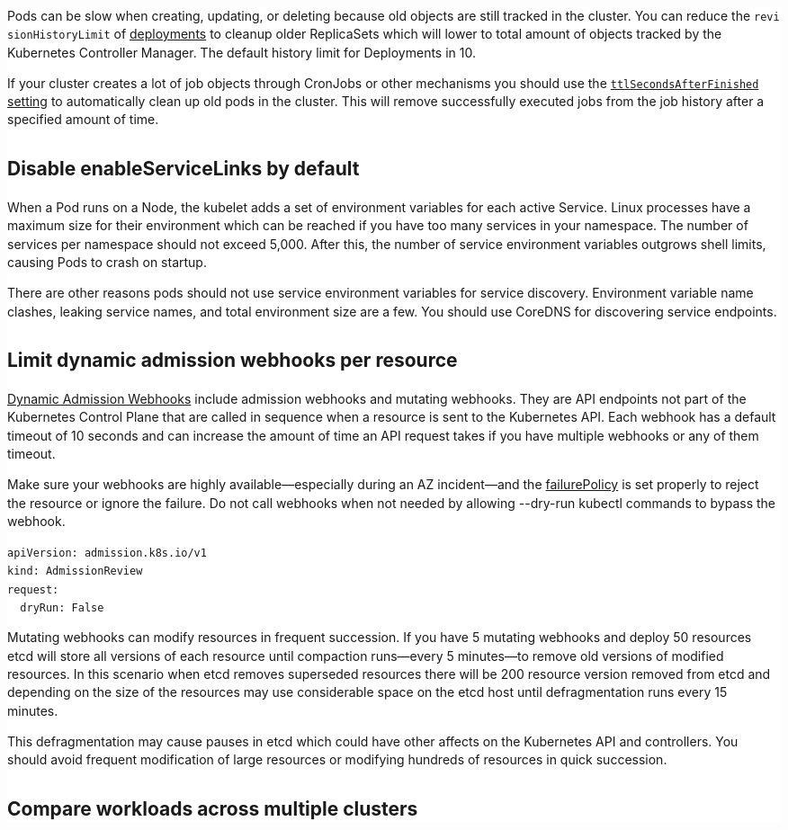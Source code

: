Pods can be slow when creating, updating, or deleting because old objects are still tracked in the cluster. You can reduce the `revisionHistoryLimit` of [deployments](https://kubernetes.io/docs/concepts/workloads/controllers/deployment/#clean-up-policy) to cleanup older ReplicaSets which will lower to total amount of objects tracked by the Kubernetes Controller Manager. The default history limit for Deployments in 10.

If your cluster creates a lot of job objects through CronJobs or other mechanisms you should use the [`ttlSecondsAfterFinished` setting](https://kubernetes.io/docs/concepts/workloads/controllers/ttlafterfinished/) to automatically clean up old pods in the cluster. This will remove successfully executed jobs from the job history after a specified amount of time.

## Disable enableServiceLinks by default

When a Pod runs on a Node, the kubelet adds a set of environment variables for each active Service. Linux processes have a maximum size for their environment which can be reached if you have too many services in your namespace. The number of services per namespace should not exceed 5,000. After this, the number of service environment variables outgrows shell limits, causing Pods to crash on startup. 

There are other reasons pods should not use service environment variables for service discovery. Environment variable name clashes, leaking service names, and total environment size are a few. You should use CoreDNS for discovering service endpoints.

## Limit dynamic admission webhooks per resource

[Dynamic Admission Webhooks](https://kubernetes.io/docs/reference/access-authn-authz/extensible-admission-controllers/) include admission webhooks and mutating webhooks. They are API endpoints not part of the Kubernetes Control Plane that are called in sequence when a resource is sent to the Kubernetes API. Each webhook has a default timeout of 10 seconds and can increase the amount of time an API request takes if you have multiple webhooks or any of them timeout.

Make sure your webhooks are highly available—especially during an AZ incident—and the [failurePolicy](https://kubernetes.io/docs/reference/access-authn-authz/extensible-admission-controllers/#failure-policy) is set properly to reject the resource or ignore the failure. Do not call webhooks when not needed by allowing --dry-run kubectl commands to bypass the webhook.

```
apiVersion: admission.k8s.io/v1
kind: AdmissionReview
request:
  dryRun: False
```

Mutating webhooks can modify resources in frequent succession. If you have 5 mutating webhooks and deploy 50 resources etcd will store all versions of each resource until compaction runs—every 5 minutes—to remove old versions of modified resources. In this scenario when etcd removes superseded resources there will be 200 resource version removed from etcd and depending on the size of the resources may use considerable space on the etcd host until defragmentation runs every 15 minutes.

This defragmentation may cause pauses in etcd which could have other affects on the Kubernetes API and controllers. You should avoid frequent modification of large resources or modifying hundreds of resources in quick succession.

## Compare workloads across multiple clusters
